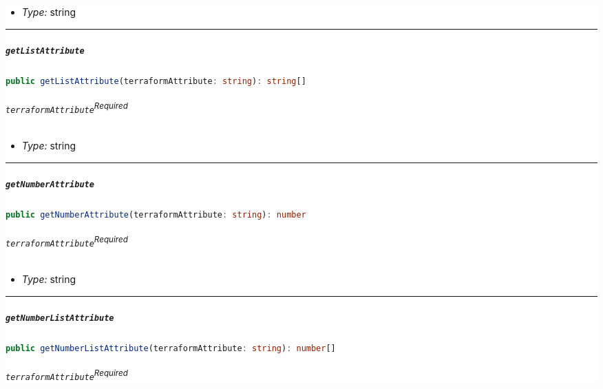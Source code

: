 - *Type:* string

---

##### `getListAttribute` <a name="getListAttribute" id="@cdktf/aws-cdk.ecrReplicationConfiguration.EcrReplicationConfigurationReplicationConfigurationRuleDestinationOutputReference.getListAttribute"></a>

```typescript
public getListAttribute(terraformAttribute: string): string[]
```

###### `terraformAttribute`<sup>Required</sup> <a name="terraformAttribute" id="@cdktf/aws-cdk.ecrReplicationConfiguration.EcrReplicationConfigurationReplicationConfigurationRuleDestinationOutputReference.getListAttribute.parameter.terraformAttribute"></a>

- *Type:* string

---

##### `getNumberAttribute` <a name="getNumberAttribute" id="@cdktf/aws-cdk.ecrReplicationConfiguration.EcrReplicationConfigurationReplicationConfigurationRuleDestinationOutputReference.getNumberAttribute"></a>

```typescript
public getNumberAttribute(terraformAttribute: string): number
```

###### `terraformAttribute`<sup>Required</sup> <a name="terraformAttribute" id="@cdktf/aws-cdk.ecrReplicationConfiguration.EcrReplicationConfigurationReplicationConfigurationRuleDestinationOutputReference.getNumberAttribute.parameter.terraformAttribute"></a>

- *Type:* string

---

##### `getNumberListAttribute` <a name="getNumberListAttribute" id="@cdktf/aws-cdk.ecrReplicationConfiguration.EcrReplicationConfigurationReplicationConfigurationRuleDestinationOutputReference.getNumberListAttribute"></a>

```typescript
public getNumberListAttribute(terraformAttribute: string): number[]
```

###### `terraformAttribute`<sup>Required</sup> <a name="terraformAttribute" id="@cdktf/aws-cdk.ecrReplicationConfiguration.EcrReplicationConfigurationReplicationConfigurationRuleDestinationOutputReference.getNumberListAttribute.parameter.terraformAttribute"></a>
